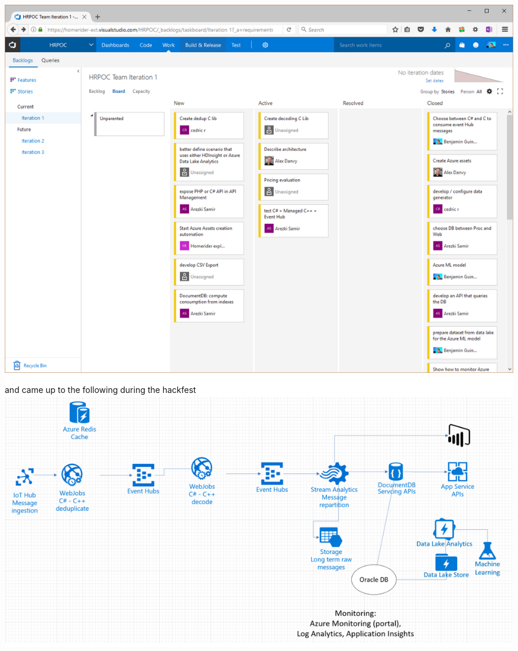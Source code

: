 ![tasks in Visual Studio Team Services](../images/homerider-iot/vsts1.png)

and came up to the following during the hackfest
![hackfest architecture](../images/homerider-iot/arch2.png)
